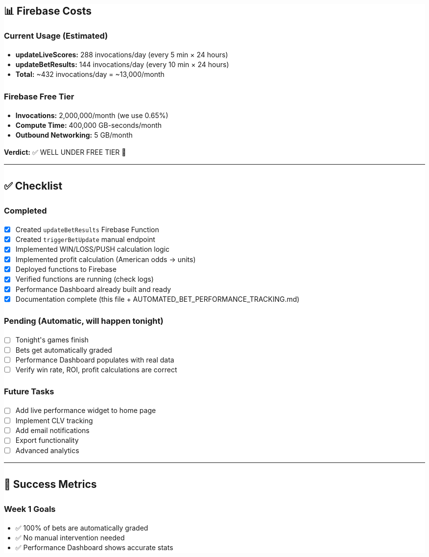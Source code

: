 
## 📊 Firebase Costs

### Current Usage (Estimated)
- **updateLiveScores:** 288 invocations/day (every 5 min × 24 hours)
- **updateBetResults:** 144 invocations/day (every 10 min × 24 hours)
- **Total:** ~432 invocations/day = ~13,000/month

### Firebase Free Tier
- **Invocations:** 2,000,000/month (we use 0.65%)
- **Compute Time:** 400,000 GB-seconds/month
- **Outbound Networking:** 5 GB/month

**Verdict:** ✅ WELL UNDER FREE TIER 🎉

---

## ✅ Checklist

### Completed
- [x] Created `updateBetResults` Firebase Function
- [x] Created `triggerBetUpdate` manual endpoint
- [x] Implemented WIN/LOSS/PUSH calculation logic
- [x] Implemented profit calculation (American odds → units)
- [x] Deployed functions to Firebase
- [x] Verified functions are running (check logs)
- [x] Performance Dashboard already built and ready
- [x] Documentation complete (this file + AUTOMATED_BET_PERFORMANCE_TRACKING.md)

### Pending (Automatic, will happen tonight)
- [ ] Tonight's games finish
- [ ] Bets get automatically graded
- [ ] Performance Dashboard populates with real data
- [ ] Verify win rate, ROI, profit calculations are correct

### Future Tasks
- [ ] Add live performance widget to home page
- [ ] Implement CLV tracking
- [ ] Add email notifications
- [ ] Export functionality
- [ ] Advanced analytics

---

## 🎯 Success Metrics

### Week 1 Goals
- ✅ 100% of bets are automatically graded
- ✅ No manual intervention needed
- ✅ Performance Dashboard shows accurate stats
